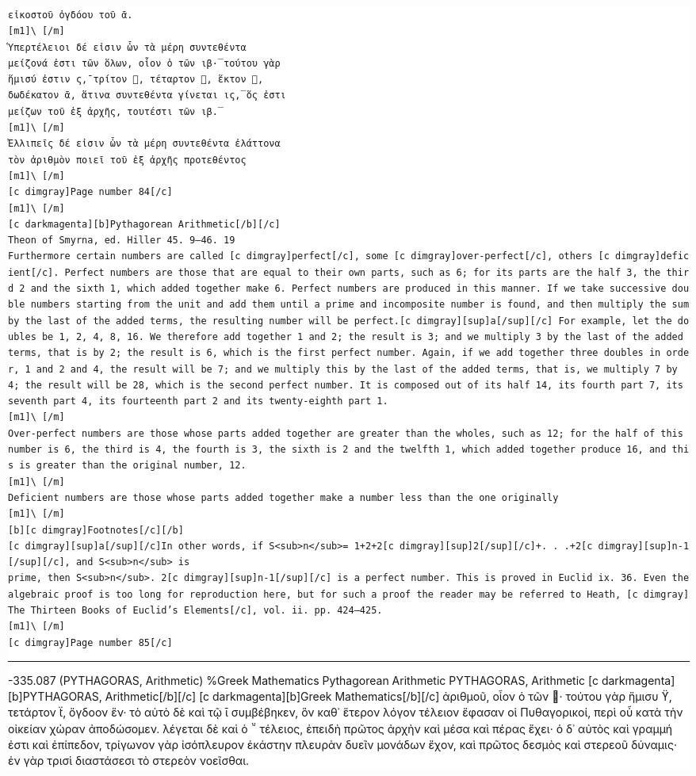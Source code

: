 	εἰκοστοῦ ὀγδόου τοῦ ᾱ.
	[m1]\ [/m]
	Ὑπερτέλειοι δέ εἰσιν ὧν τὰ μέρη συντεθέντα
	μείζονά ἐστι τῶν ὅλων, οἷον ὁ τῶν ιβ·̅ τούτου γὰρ
	ἥμισύ ἐστιν ς,̄ τρίτον , τέταρτον , ἕκτον ,
	δωδέκατον ᾱ, ἅτινα συντεθέντα γίνεται ις,̅ ὅς ἐστι
	μείζων τοῦ ἐξ ἀρχῆς, τουτέστι τῶν ιβ.̅
	[m1]\ [/m]
	Ἐλλιπεῖς δέ εἰσιν ὧν τὰ μέρη συντεθέντα ἐλάττονα
	τὸν ἀριθμὸν ποιεῖ τοῦ ἐξ ἀρχῆς προτεθέντος
	[m1]\ [/m]
	[c dimgray]Page number 84[/c]
	[m1]\ [/m]
	[c darkmagenta][b]Pythagorean Arithmetic[/b][/c]
	Theon of Smyrna, ed. Hiller 45. 9–46. 19
	Furthermore certain numbers are called [c dimgray]perfect[/c], some [c dimgray]over-perfect[/c], others [c dimgray]deficient[/c]. Perfect numbers are those that are equal to their own parts, such as 6; for its parts are the half 3, the third 2 and the sixth 1, which added together make 6. Perfect numbers are produced in this manner. If we take successive double numbers starting from the unit and add them until a prime and incomposite number is found, and then multiply the sum by the last of the added terms, the resulting number will be perfect.[c dimgray][sup]a[/sup][/c] For example, let the doubles be 1, 2, 4, 8, 16. We therefore add together 1 and 2; the result is 3; and we multiply 3 by the last of the added terms, that is by 2; the result is 6, which is the first perfect number. Again, if we add together three doubles in order, 1 and 2 and 4, the result will be 7; and we multiply this by the last of the added terms, that is, we multiply 7 by 4; the result will be 28, which is the second perfect number. It is composed out of its half 14, its fourth part 7, its seventh part 4, its fourteenth part 2 and its twenty-eighth part 1.
	[m1]\ [/m]
	Over-perfect numbers are those whose parts added together are greater than the wholes, such as 12; for the half of this number is 6, the third is 4, the fourth is 3, the sixth is 2 and the twelfth 1, which added together produce 16, and this is greater than the original number, 12.
	[m1]\ [/m]
	Deficient numbers are those whose parts added together make a number less than the one originally
	[m1]\ [/m]
	[b][c dimgray]Footnotes[/c][/b]
	[c dimgray][sup]a[/sup][/c]In other words, if S<sub>n</sub>= 1+2+2[c dimgray][sup]2[/sup][/c]+. . .+2[c dimgray][sup]n-1[/sup][/c], and S<sub>n</sub> is
	prime, then S<sub>n</sub>. 2[c dimgray][sup]n-1[/sup][/c] is a perfect number. This is proved in Euclid ix. 36. Even the algebraic proof is too long for reproduction here, but for such a proof the reader may be referred to Heath, [c dimgray]The Thirteen Books of Euclid’s Elements[/c], vol. ii. pp. 424–425.
	[m1]\ [/m]
	[c dimgray]Page number 85[/c]


---

-335.087 (PYTHAGORAS, Arithmetic)
%Greek Mathematics Pythagorean Arithmetic
PYTHAGORAS, Arithmetic
	[c darkmagenta][b]PYTHAGORAS, Arithmetic[/b][/c]
	[c darkmagenta][b]Greek Mathematics[/b][/c]
	ἀριθμοῦ, οἷον ὁ τῶν · τούτου γὰρ ἥμισυ , τετάρτον
	, ὄγδοον ἕν· τὸ αὐτὸ δὲ καὶ τῷ ῑ συμβέβηκεν,
	ὃν καθ᾿ ἕτερον λόγον τέλειον ἔφασαν οἱ Πυθαγορικοί,
	περὶ οὗ κατὰ τὴν οἰκείαν χώραν ἀποδώσομεν.
	λέγεται δὲ καὶ ὁ  τέλειος, ἐπειδὴ πρῶτος ἀρχὴν
	καὶ μέσα καὶ πέρας ἔχει· ὁ δ᾿ αὐτὸς καὶ γραμμή
	ἐστι καὶ ἐπίπεδον, τρίγωνον γὰρ ἰσόπλευρον
	ἑκάστην πλευρὰν δυεῖν μονάδων ἔχον, καὶ πρῶτος
	δεσμὸς καὶ στερεοῦ δύναμις· ἐν γὰρ τρισὶ διαστάσεσι
	τὸ στερεὸν νοεῖσθαι.
